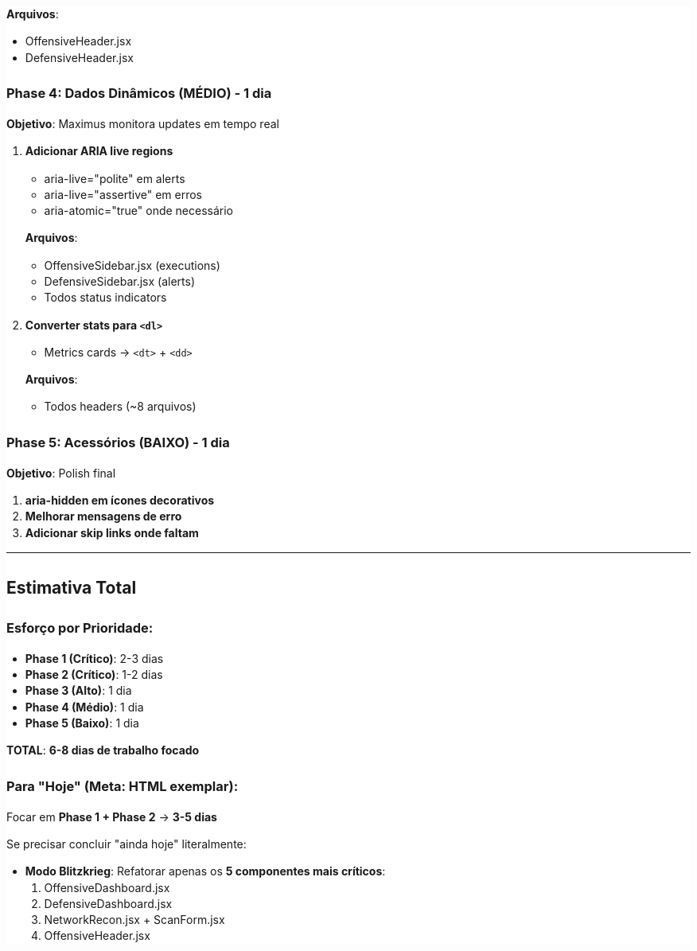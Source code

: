    **Arquivos**:
   - OffensiveHeader.jsx
   - DefensiveHeader.jsx

### Phase 4: Dados Dinâmicos (MÉDIO) - 1 dia
**Objetivo**: Maximus monitora updates em tempo real

1. **Adicionar ARIA live regions**
   - aria-live="polite" em alerts
   - aria-live="assertive" em erros
   - aria-atomic="true" onde necessário

   **Arquivos**:
   - OffensiveSidebar.jsx (executions)
   - DefensiveSidebar.jsx (alerts)
   - Todos status indicators

2. **Converter stats para `<dl>`**
   - Metrics cards → `<dt>` + `<dd>`

   **Arquivos**:
   - Todos headers (~8 arquivos)

### Phase 5: Acessórios (BAIXO) - 1 dia
**Objetivo**: Polish final

1. **aria-hidden em ícones decorativos**
2. **Melhorar mensagens de erro**
3. **Adicionar skip links onde faltam**

---

## Estimativa Total

### Esforço por Prioridade:
- **Phase 1 (Crítico)**: 2-3 dias
- **Phase 2 (Crítico)**: 1-2 dias
- **Phase 3 (Alto)**: 1 dia
- **Phase 4 (Médio)**: 1 dia
- **Phase 5 (Baixo)**: 1 dia

**TOTAL**: **6-8 dias de trabalho focado**

### Para "Hoje" (Meta: HTML exemplar):
Focar em **Phase 1 + Phase 2** → **3-5 dias**

Se precisar concluir "ainda hoje" literalmente:
- **Modo Blitzkrieg**: Refatorar apenas os **5 componentes mais críticos**:
  1. OffensiveDashboard.jsx
  2. DefensiveDashboard.jsx
  3. NetworkRecon.jsx + ScanForm.jsx
  4. OffensiveHeader.jsx

